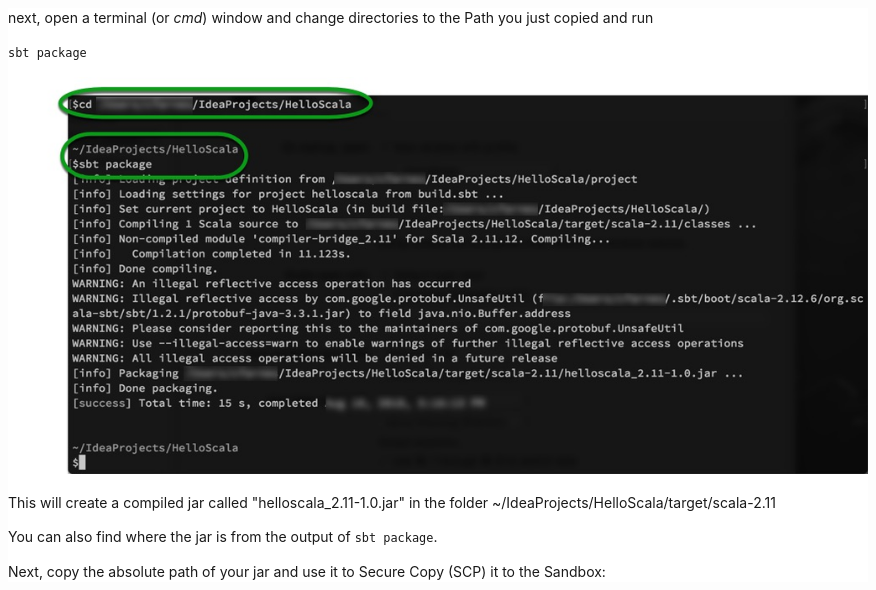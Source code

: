 next, open a terminal (or _cmd_) window and change directories to the Path you just copied and run

~~~bash
sbt package
~~~

![cd-sbt](assets/cd-sbt.jpg)

This will create a compiled jar called "helloscala_2.11-1.0.jar" in the folder ~/IdeaProjects/HelloScala/target/scala-2.11

You can also find where the jar is from the output of `sbt package`.

Next, copy the absolute path of your jar and use it to Secure Copy (SCP) it to the Sandbox:

